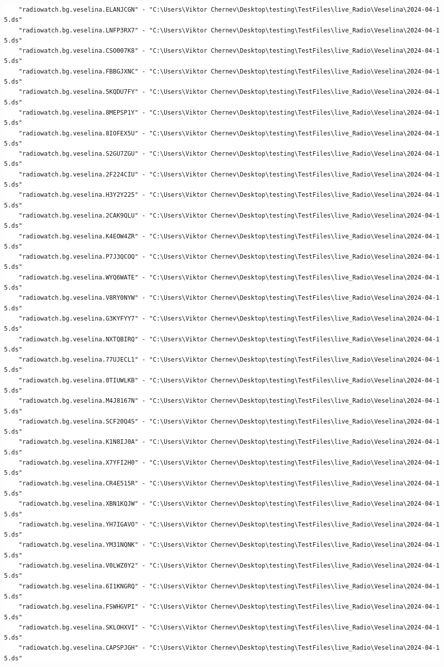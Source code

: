         "radiowatch.bg.veselina.ELANJCGN" - "C:\Users\Viktor Chernev\Desktop\testing\TestFiles\live_Radio\Veselina\2024-04-15.ds"
        "radiowatch.bg.veselina.LNFP3RX7" - "C:\Users\Viktor Chernev\Desktop\testing\TestFiles\live_Radio\Veselina\2024-04-15.ds"
        "radiowatch.bg.veselina.CSO007K8" - "C:\Users\Viktor Chernev\Desktop\testing\TestFiles\live_Radio\Veselina\2024-04-15.ds"
        "radiowatch.bg.veselina.FBBGJXNC" - "C:\Users\Viktor Chernev\Desktop\testing\TestFiles\live_Radio\Veselina\2024-04-15.ds"
        "radiowatch.bg.veselina.5KQDU7FY" - "C:\Users\Viktor Chernev\Desktop\testing\TestFiles\live_Radio\Veselina\2024-04-15.ds"
        "radiowatch.bg.veselina.8MEPSP1Y" - "C:\Users\Viktor Chernev\Desktop\testing\TestFiles\live_Radio\Veselina\2024-04-15.ds"
        "radiowatch.bg.veselina.8IOFEX5U" - "C:\Users\Viktor Chernev\Desktop\testing\TestFiles\live_Radio\Veselina\2024-04-15.ds"
        "radiowatch.bg.veselina.S2GU7ZGU" - "C:\Users\Viktor Chernev\Desktop\testing\TestFiles\live_Radio\Veselina\2024-04-15.ds"
        "radiowatch.bg.veselina.2F224CIU" - "C:\Users\Viktor Chernev\Desktop\testing\TestFiles\live_Radio\Veselina\2024-04-15.ds"
        "radiowatch.bg.veselina.H3Y2Y225" - "C:\Users\Viktor Chernev\Desktop\testing\TestFiles\live_Radio\Veselina\2024-04-15.ds"
        "radiowatch.bg.veselina.2CAK9QLU" - "C:\Users\Viktor Chernev\Desktop\testing\TestFiles\live_Radio\Veselina\2024-04-15.ds"
        "radiowatch.bg.veselina.K4EOW4ZR" - "C:\Users\Viktor Chernev\Desktop\testing\TestFiles\live_Radio\Veselina\2024-04-15.ds"
        "radiowatch.bg.veselina.P7J3QCOQ" - "C:\Users\Viktor Chernev\Desktop\testing\TestFiles\live_Radio\Veselina\2024-04-15.ds"
        "radiowatch.bg.veselina.WYQ6WATE" - "C:\Users\Viktor Chernev\Desktop\testing\TestFiles\live_Radio\Veselina\2024-04-15.ds"
        "radiowatch.bg.veselina.V8RY0NYW" - "C:\Users\Viktor Chernev\Desktop\testing\TestFiles\live_Radio\Veselina\2024-04-15.ds"
        "radiowatch.bg.veselina.G3KYFYY7" - "C:\Users\Viktor Chernev\Desktop\testing\TestFiles\live_Radio\Veselina\2024-04-15.ds"
        "radiowatch.bg.veselina.NXTQBIRQ" - "C:\Users\Viktor Chernev\Desktop\testing\TestFiles\live_Radio\Veselina\2024-04-15.ds"
        "radiowatch.bg.veselina.77UJECL1" - "C:\Users\Viktor Chernev\Desktop\testing\TestFiles\live_Radio\Veselina\2024-04-15.ds"
        "radiowatch.bg.veselina.0TIUWLKB" - "C:\Users\Viktor Chernev\Desktop\testing\TestFiles\live_Radio\Veselina\2024-04-15.ds"
        "radiowatch.bg.veselina.M4J8167N" - "C:\Users\Viktor Chernev\Desktop\testing\TestFiles\live_Radio\Veselina\2024-04-15.ds"
        "radiowatch.bg.veselina.SCF20Q4S" - "C:\Users\Viktor Chernev\Desktop\testing\TestFiles\live_Radio\Veselina\2024-04-15.ds"
        "radiowatch.bg.veselina.K1N8IJ0A" - "C:\Users\Viktor Chernev\Desktop\testing\TestFiles\live_Radio\Veselina\2024-04-15.ds"
        "radiowatch.bg.veselina.X7YFI2H0" - "C:\Users\Viktor Chernev\Desktop\testing\TestFiles\live_Radio\Veselina\2024-04-15.ds"
        "radiowatch.bg.veselina.CR4E515R" - "C:\Users\Viktor Chernev\Desktop\testing\TestFiles\live_Radio\Veselina\2024-04-15.ds"
        "radiowatch.bg.veselina.XBN1KQJW" - "C:\Users\Viktor Chernev\Desktop\testing\TestFiles\live_Radio\Veselina\2024-04-15.ds"
        "radiowatch.bg.veselina.YH7IGAVO" - "C:\Users\Viktor Chernev\Desktop\testing\TestFiles\live_Radio\Veselina\2024-04-15.ds"
        "radiowatch.bg.veselina.YM31NQNK" - "C:\Users\Viktor Chernev\Desktop\testing\TestFiles\live_Radio\Veselina\2024-04-15.ds"
        "radiowatch.bg.veselina.V0LWZ0Y2" - "C:\Users\Viktor Chernev\Desktop\testing\TestFiles\live_Radio\Veselina\2024-04-15.ds"
        "radiowatch.bg.veselina.6I1KNGRQ" - "C:\Users\Viktor Chernev\Desktop\testing\TestFiles\live_Radio\Veselina\2024-04-15.ds"
        "radiowatch.bg.veselina.FSWHGVPI" - "C:\Users\Viktor Chernev\Desktop\testing\TestFiles\live_Radio\Veselina\2024-04-15.ds"
        "radiowatch.bg.veselina.SKLOHXVI" - "C:\Users\Viktor Chernev\Desktop\testing\TestFiles\live_Radio\Veselina\2024-04-15.ds"
        "radiowatch.bg.veselina.CAPSPJGH" - "C:\Users\Viktor Chernev\Desktop\testing\TestFiles\live_Radio\Veselina\2024-04-15.ds"